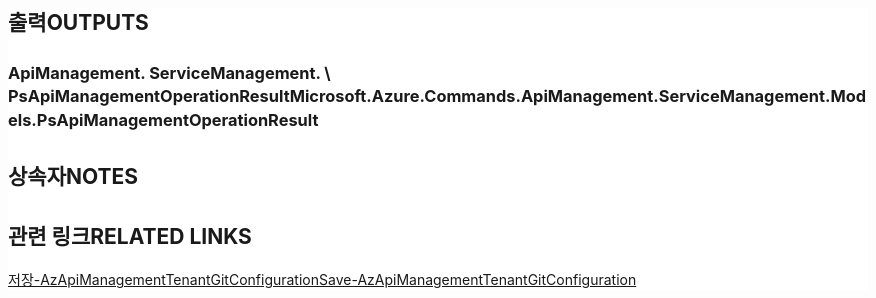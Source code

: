 ## <span data-ttu-id="399b0-140">출력</span><span class="sxs-lookup"><span data-stu-id="399b0-140">OUTPUTS</span></span>

### <span data-ttu-id="399b0-141">ApiManagement. ServiceManagement. \ PsApiManagementOperationResult</span><span class="sxs-lookup"><span data-stu-id="399b0-141">Microsoft.Azure.Commands.ApiManagement.ServiceManagement.Models.PsApiManagementOperationResult</span></span>

## <span data-ttu-id="399b0-142">상속자</span><span class="sxs-lookup"><span data-stu-id="399b0-142">NOTES</span></span>

## <span data-ttu-id="399b0-143">관련 링크</span><span class="sxs-lookup"><span data-stu-id="399b0-143">RELATED LINKS</span></span>

[<span data-ttu-id="399b0-144">저장-AzApiManagementTenantGitConfiguration</span><span class="sxs-lookup"><span data-stu-id="399b0-144">Save-AzApiManagementTenantGitConfiguration</span></span>](./Save-AzApiManagementTenantGitConfiguration.md)


